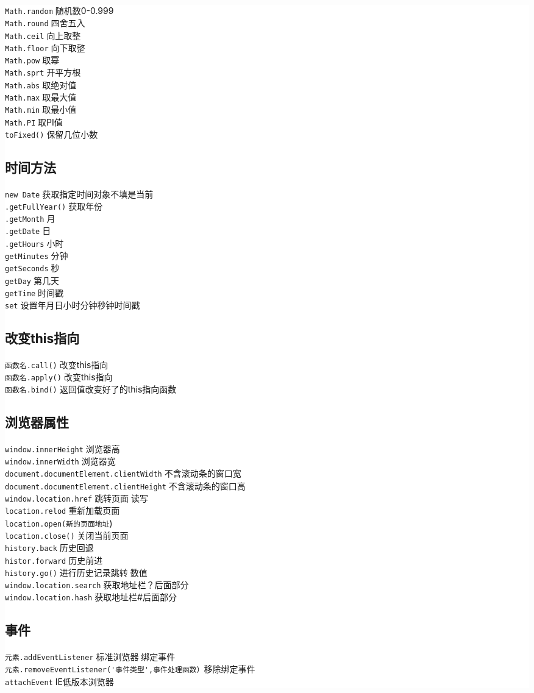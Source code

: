 `Math.random` 随机数0-0.999  
`Math.round` 四舍五入  
`Math.ceil` 向上取整  
`Math.floor` 向下取整  
`Math.pow` 取幂  
`Math.sprt` 开平方根  
`Math.abs` 取绝对值  
`Math.max` 取最大值  
`Math.min` 取最小值  
`Math.PI` 取PI值  
`toFixed()` 保留几位小数  

## 时间方法

`new Date` 获取指定时间对象不填是当前  
`.getFullYear()` 获取年份  
`.getMonth` 月  
`.getDate` 日  
`.getHours` 小时  
`getMinutes` 分钟  
`getSeconds` 秒  
`getDay` 第几天  
`getTime` 时间戳  
`set` 设置年月日小时分钟秒钟时间戳  

## 改变this指向

`函数名.call()` 改变this指向  
`函数名.apply()` 改变this指向  
`函数名.bind()` 返回值改变好了的this指向函数  

## 浏览器属性

`window.innerHeight` 浏览器高  
`window.innerWidth` 浏览器宽  
`document.documentElement.clientWidth` 不含滚动条的窗口宽  
`document.documentElement.clientHeight` 不含滚动条的窗口高  
`window.location.href` 跳转页面 读写  
`location.relod` 重新加载页面  
`location.open(新的页面地址`)  
`location.close()` 关闭当前页面  
`history.back` 历史回退  
`histor.forward` 历史前进  
`history.go()` 进行历史记录跳转 数值  
`window.location.search` 获取地址栏？后面部分  
`window.location.hash` 获取地址栏#后面部分  

## 事件

`元素.addEventListener` 标准浏览器 绑定事件  
`元素.removeEventListener('事件类型',事件处理函数）`移除绑定事件  
`attachEvent` IE低版本浏览器  

